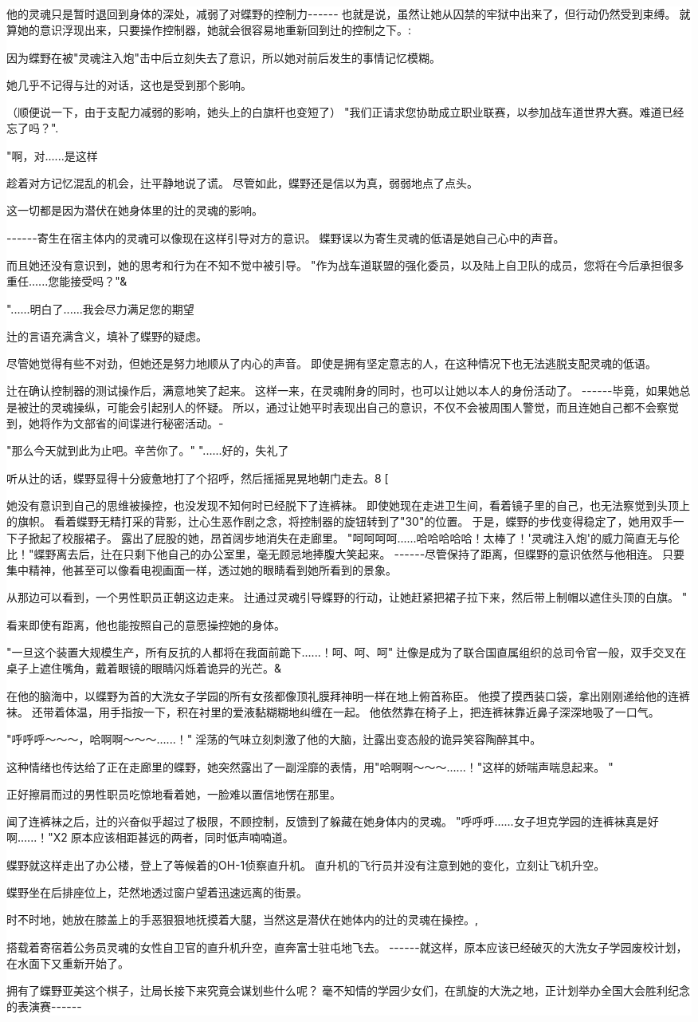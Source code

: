 他的灵魂只是暂时退回到身体的深处，减弱了对蝶野的控制力------ 也就是说，虽然让她从囚禁的牢狱中出来了，但行动仍然受到束缚。 就算她的意识浮现出来，只要操作控制器，她就会很容易地重新回到辻的控制之下。:

因为蝶野在被"灵魂注入炮"击中后立刻失去了意识，所以她对前后发生的事情记忆模糊。

她几乎不记得与辻的对话，这也是受到那个影响。

（顺便说一下，由于支配力减弱的影响，她头上的白旗杆也变短了） "我们正请求您协助成立职业联赛，以参加战车道世界大赛。难道已经忘了吗？".

"啊，对......是这样

趁着对方记忆混乱的机会，辻平静地说了谎。 尽管如此，蝶野还是信以为真，弱弱地点了点头。

这一切都是因为潜伏在她身体里的辻的灵魂的影响。

------寄生在宿主体内的灵魂可以像现在这样引导对方的意识。 蝶野误以为寄生灵魂的低语是她自己心中的声音。

而且她还没有意识到，她的思考和行为在不知不觉中被引导。 "作为战车道联盟的强化委员，以及陆上自卫队的成员，您将在今后承担很多重任......您能接受吗？"&

"......明白了......我会尽力满足您的期望

辻的言语充满含义，填补了蝶野的疑虑。

尽管她觉得有些不对劲，但她还是努力地顺从了内心的声音。 即使是拥有坚定意志的人，在这种情况下也无法逃脱支配灵魂的低语。

辻在确认控制器的测试操作后，满意地笑了起来。 这样一来，在灵魂附身的同时，也可以让她以本人的身份活动了。 ------毕竟，如果她总是被辻的灵魂操纵，可能会引起别人的怀疑。 所以，通过让她平时表现出自己的意识，不仅不会被周围人警觉，而且连她自己都不会察觉到，她将作为文部省的间谍进行秘密活动。-

"那么今天就到此为止吧。辛苦你了。" "......好的，失礼了

听从辻的话，蝶野显得十分疲惫地打了个招呼，然后摇摇晃晃地朝门走去。8 [

她没有意识到自己的思维被操控，也没发现不知何时已经脱下了连裤袜。 即使她现在走进卫生间，看着镜子里的自己，也无法察觉到头顶上的旗帜。 看着蝶野无精打采的背影，辻心生恶作剧之念，将控制器的旋钮转到了"30"的位置。 于是，蝶野的步伐变得稳定了，她用双手一下子掀起了校服裙子。 露出了屁股的她，昂首阔步地消失在走廊里。 "呵呵呵呵......哈哈哈哈哈！太棒了！'灵魂注入炮'的威力简直无与伦比！"蝶野离去后，辻在只剩下他自己的办公室里，毫无顾忌地捧腹大笑起来。 ------尽管保持了距离，但蝶野的意识依然与他相连。 只要集中精神，他甚至可以像看电视画面一样，透过她的眼睛看到她所看到的景象。

从那边可以看到，一个男性职员正朝这边走来。 辻通过灵魂引导蝶野的行动，让她赶紧把裙子拉下来，然后带上制帽以遮住头顶的白旗。 "

看来即使有距离，他也能按照自己的意愿操控她的身体。

"一旦这个装置大规模生产，所有反抗的人都将在我面前跪下......！呵、呵、呵" 辻像是成为了联合国直属组织的总司令官一般，双手交叉在桌子上遮住嘴角，戴着眼镜的眼睛闪烁着诡异的光芒。&

在他的脑海中，以蝶野为首的大洗女子学园的所有女孩都像顶礼膜拜神明一样在地上俯首称臣。 他摸了摸西装口袋，拿出刚刚递给他的连裤袜。 还带着体温，用手指按一下，积在衬里的爱液黏糊糊地纠缠在一起。 他依然靠在椅子上，把连裤袜靠近鼻子深深地吸了一口气。

"呼呼呼～～～，哈啊啊～～～......！" 淫荡的气味立刻刺激了他的大脑，辻露出变态般的诡异笑容陶醉其中。

这种情绪也传达给了正在走廊里的蝶野，她突然露出了一副淫靡的表情，用"哈啊啊～～～......！"这样的娇喘声喘息起来。 "

正好擦肩而过的男性职员吃惊地看着她，一脸难以置信地愣在那里。

闻了连裤袜之后，辻的兴奋似乎超过了极限，不顾控制，反馈到了躲藏在她身体内的灵魂。 "呼呼呼......女子坦克学园的连裤袜真是好啊......！"X2 原本应该相距甚远的两者，同时低声喃喃道。

蝶野就这样走出了办公楼，登上了等候着的OH-1侦察直升机。 直升机的飞行员并没有注意到她的变化，立刻让飞机升空。

蝶野坐在后排座位上，茫然地透过窗户望着迅速远离的街景。

时不时地，她放在膝盖上的手恶狠狠地抚摸着大腿，当然这是潜伏在她体内的辻的灵魂在操控。,

搭载着寄宿着公务员灵魂的女性自卫官的直升机升空，直奔富士驻屯地飞去。 ------就这样，原本应该已经破灭的大洗女子学园废校计划，在水面下又重新开始了。

拥有了蝶野亚美这个棋子，辻局长接下来究竟会谋划些什么呢？ 毫不知情的学园少女们，在凯旋的大洗之地，正计划举办全国大会胜利纪念的表演赛------


